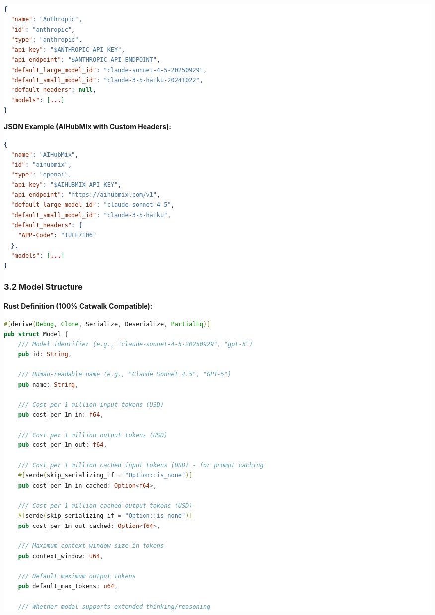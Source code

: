 ```json
{
  "name": "Anthropic",
  "id": "anthropic",
  "type": "anthropic",
  "api_key": "$ANTHROPIC_API_KEY",
  "api_endpoint": "$ANTHROPIC_API_ENDPOINT",
  "default_large_model_id": "claude-sonnet-4-5-20250929",
  "default_small_model_id": "claude-3-5-haiku-20241022",
  "default_headers": null,
  "models": [...]
}
```

**JSON Example (AIHubMix with Custom Headers):**

```json
{
  "name": "AIHubMix",
  "id": "aihubmix",
  "type": "openai",
  "api_key": "$AIHUBMIX_API_KEY",
  "api_endpoint": "https://aihubmix.com/v1",
  "default_large_model_id": "claude-sonnet-4-5",
  "default_small_model_id": "claude-3-5-haiku",
  "default_headers": {
    "APP-Code": "IUFF7106"
  },
  "models": [...]
}
```

### 3.2 Model Structure

**Rust Definition (100% Catwalk Compatible):**

```rust
#[derive(Debug, Clone, Serialize, Deserialize, PartialEq)]
pub struct Model {
    /// Model identifier (e.g., "claude-sonnet-4-5-20250929", "gpt-5")
    pub id: String,

    /// Human-readable name (e.g., "Claude Sonnet 4.5", "GPT-5")
    pub name: String,

    /// Cost per 1 million input tokens (USD)
    pub cost_per_1m_in: f64,

    /// Cost per 1 million output tokens (USD)
    pub cost_per_1m_out: f64,

    /// Cost per 1 million cached input tokens (USD) - for prompt caching
    #[serde(skip_serializing_if = "Option::is_none")]
    pub cost_per_1m_in_cached: Option<f64>,

    /// Cost per 1 million cached output tokens (USD)
    #[serde(skip_serializing_if = "Option::is_none")]
    pub cost_per_1m_out_cached: Option<f64>,

    /// Maximum context window size in tokens
    pub context_window: u64,

    /// Default maximum output tokens
    pub default_max_tokens: u64,

    /// Whether model supports extended thinking/reasoning
```